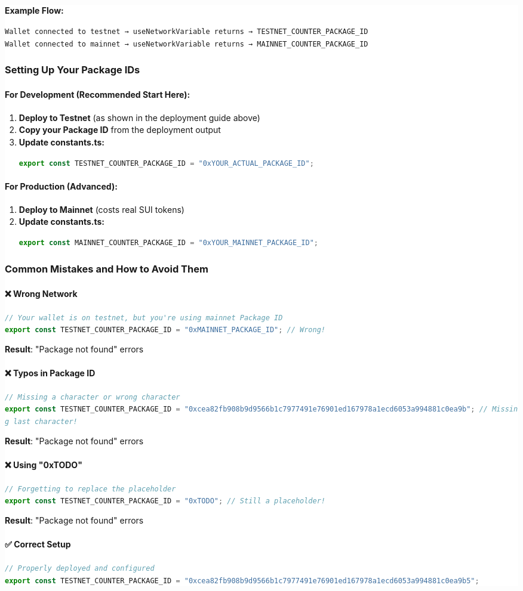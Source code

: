 **Example Flow:**
```
Wallet connected to testnet → useNetworkVariable returns → TESTNET_COUNTER_PACKAGE_ID
Wallet connected to mainnet → useNetworkVariable returns → MAINNET_COUNTER_PACKAGE_ID
```

### Setting Up Your Package IDs

#### **For Development (Recommended Start Here):**

1. **Deploy to Testnet** (as shown in the deployment guide above)
2. **Copy your Package ID** from the deployment output
3. **Update constants.ts:**
   ```typescript
   export const TESTNET_COUNTER_PACKAGE_ID = "0xYOUR_ACTUAL_PACKAGE_ID";
   ```

#### **For Production (Advanced):**

1. **Deploy to Mainnet** (costs real SUI tokens)
2. **Update constants.ts:**
   ```typescript
   export const MAINNET_COUNTER_PACKAGE_ID = "0xYOUR_MAINNET_PACKAGE_ID";
   ```

### Common Mistakes and How to Avoid Them

#### **❌ Wrong Network**
```typescript
// Your wallet is on testnet, but you're using mainnet Package ID
export const TESTNET_COUNTER_PACKAGE_ID = "0xMAINNET_PACKAGE_ID"; // Wrong!
```
**Result**: "Package not found" errors

#### **❌ Typos in Package ID**
```typescript
// Missing a character or wrong character
export const TESTNET_COUNTER_PACKAGE_ID = "0xcea82fb908b9d9566b1c7977491e76901ed167978a1ecd6053a994881c0ea9b"; // Missing last character!
```
**Result**: "Package not found" errors

#### **❌ Using "0xTODO"**
```typescript
// Forgetting to replace the placeholder
export const TESTNET_COUNTER_PACKAGE_ID = "0xTODO"; // Still a placeholder!
```
**Result**: "Package not found" errors

#### **✅ Correct Setup**
```typescript
// Properly deployed and configured
export const TESTNET_COUNTER_PACKAGE_ID = "0xcea82fb908b9d9566b1c7977491e76901ed167978a1ecd6053a994881c0ea9b5";
```
